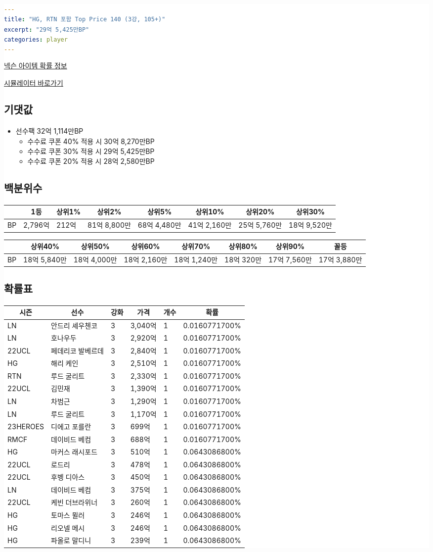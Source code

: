 ```yaml
---
title: "HG, RTN 포함 Top Price 140 (3강, 105+)"
excerpt: "29억 5,425만BP"
categories: player
---
```

[넥슨 아이템 확률 정보](http://iteminfo.nexon.com/probability/fco?sn=8154)

[시뮬레이터 바로가기](/simulator/8154)
## 기댓값
- 선수팩 32억 1,114만BP
  - 수수료 쿠폰 40% 적용 시 30억 8,270만BP
  - 수수료 쿠폰 30% 적용 시 29억 5,425만BP
  - 수수료 쿠폰 20% 적용 시 28억 2,580만BP


## 백분위수

||1등|상위1%|상위2%|상위5%|상위10%|상위20%|상위30%|
|---|---|---|---|---|---|---|---|
|BP|2,796억|212억|81억 8,800만|68억 4,480만|41억 2,160만|25억 5,760만|18억 9,520만|

||상위40%|상위50%|상위60%|상위70%|상위80%|상위90%|꼴등|
|---|---|---|---|---|---|---|---|
|BP|18억 5,840만|18억 4,000만|18억 2,160만|18억 1,240만|18억 320만|17억 7,560만|17억 3,880만|


## 확률표

|시즌|선수|강화|가격|개수|확률|
|---|---|---|---|---|---|
|LN|안드리 셰우첸코|3|3,040억|1|0.0160771700%|
|LN|호나우두|3|2,920억|1|0.0160771700%|
|22UCL|페데리코 발베르데|3|2,840억|1|0.0160771700%|
|HG|해리 케인|3|2,510억|1|0.0160771700%|
|RTN|루드 굴리트|3|2,330억|1|0.0160771700%|
|22UCL|김민재|3|1,390억|1|0.0160771700%|
|LN|차범근|3|1,290억|1|0.0160771700%|
|LN|루드 굴리트|3|1,170억|1|0.0160771700%|
|23HEROES|디에고 포를란|3|699억|1|0.0160771700%|
|RMCF|데이비드 베컴|3|688억|1|0.0160771700%|
|HG|마커스 래시포드|3|510억|1|0.0643086800%|
|22UCL|로드리|3|478억|1|0.0643086800%|
|22UCL|후벵 디아스|3|450억|1|0.0643086800%|
|LN|데이비드 베컴|3|375억|1|0.0643086800%|
|22UCL|케빈 더브라위너|3|260억|1|0.0643086800%|
|HG|토마스 뮐러|3|246억|1|0.0643086800%|
|HG|리오넬 메시|3|246억|1|0.0643086800%|
|HG|파올로 말디니|3|239억|1|0.0643086800%|